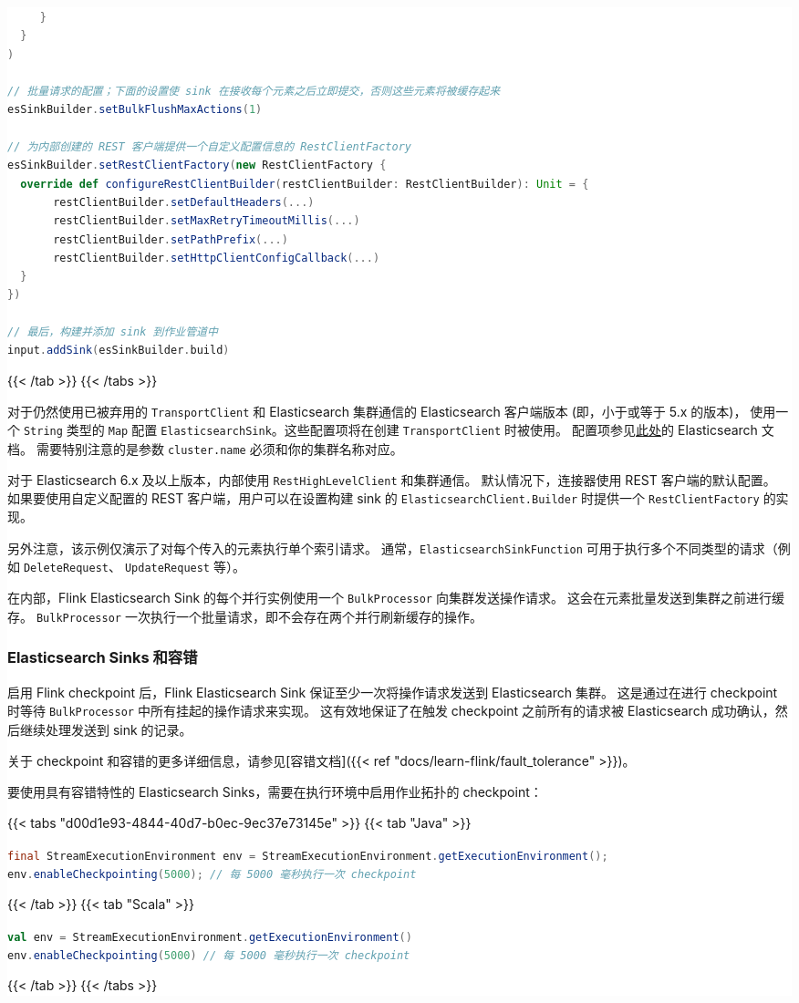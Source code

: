 ```scala
     } 
  }
)

// 批量请求的配置；下面的设置使 sink 在接收每个元素之后立即提交，否则这些元素将被缓存起来
esSinkBuilder.setBulkFlushMaxActions(1)

// 为内部创建的 REST 客户端提供一个自定义配置信息的 RestClientFactory
esSinkBuilder.setRestClientFactory(new RestClientFactory {
  override def configureRestClientBuilder(restClientBuilder: RestClientBuilder): Unit = {
       restClientBuilder.setDefaultHeaders(...)
       restClientBuilder.setMaxRetryTimeoutMillis(...)
       restClientBuilder.setPathPrefix(...)
       restClientBuilder.setHttpClientConfigCallback(...)
  }
})

// 最后，构建并添加 sink 到作业管道中
input.addSink(esSinkBuilder.build)
```
{{< /tab >}}
{{< /tabs >}}

对于仍然使用已被弃用的 `TransportClient` 和 Elasticsearch 集群通信的 Elasticsearch 客户端版本 (即，小于或等于 5.x 的版本)，
使用一个 `String` 类型的 `Map` 配置 `ElasticsearchSink`。这些配置项将在创建 `TransportClient` 时被使用。
配置项参见[此处](https://www.elastic.co/guide/en/elasticsearch/reference/current/index.html)的 Elasticsearch 文档。
需要特别注意的是参数 `cluster.name` 必须和你的集群名称对应。

对于 Elasticsearch 6.x 及以上版本，内部使用 `RestHighLevelClient` 和集群通信。
默认情况下，连接器使用 REST 客户端的默认配置。
如果要使用自定义配置的 REST 客户端，用户可以在设置构建 sink 的 `ElasticsearchClient.Builder` 时提供一个 `RestClientFactory` 的实现。

另外注意，该示例仅演示了对每个传入的元素执行单个索引请求。
通常，`ElasticsearchSinkFunction` 可用于执行多个不同类型的请求（例如 `DeleteRequest`、 `UpdateRequest` 等）。

在内部，Flink Elasticsearch Sink 的每个并行实例使用一个 `BulkProcessor` 向集群发送操作请求。
这会在元素批量发送到集群之前进行缓存。
`BulkProcessor` 一次执行一个批量请求，即不会存在两个并行刷新缓存的操作。

### Elasticsearch Sinks 和容错

启用 Flink checkpoint 后，Flink Elasticsearch Sink 保证至少一次将操作请求发送到 Elasticsearch 集群。
这是通过在进行 checkpoint 时等待 `BulkProcessor` 中所有挂起的操作请求来实现。
这有效地保证了在触发 checkpoint 之前所有的请求被 Elasticsearch 成功确认，然后继续处理发送到 sink 的记录。

关于 checkpoint 和容错的更多详细信息，请参见[容错文档]({{< ref "docs/learn-flink/fault_tolerance" >}})。

要使用具有容错特性的 Elasticsearch Sinks，需要在执行环境中启用作业拓扑的 checkpoint：

{{< tabs "d00d1e93-4844-40d7-b0ec-9ec37e73145e" >}}
{{< tab "Java" >}}
```java
final StreamExecutionEnvironment env = StreamExecutionEnvironment.getExecutionEnvironment();
env.enableCheckpointing(5000); // 每 5000 毫秒执行一次 checkpoint
```
{{< /tab >}}
{{< tab "Scala" >}}
```scala
val env = StreamExecutionEnvironment.getExecutionEnvironment()
env.enableCheckpointing(5000) // 每 5000 毫秒执行一次 checkpoint
```
{{< /tab >}}
{{< /tabs >}}
